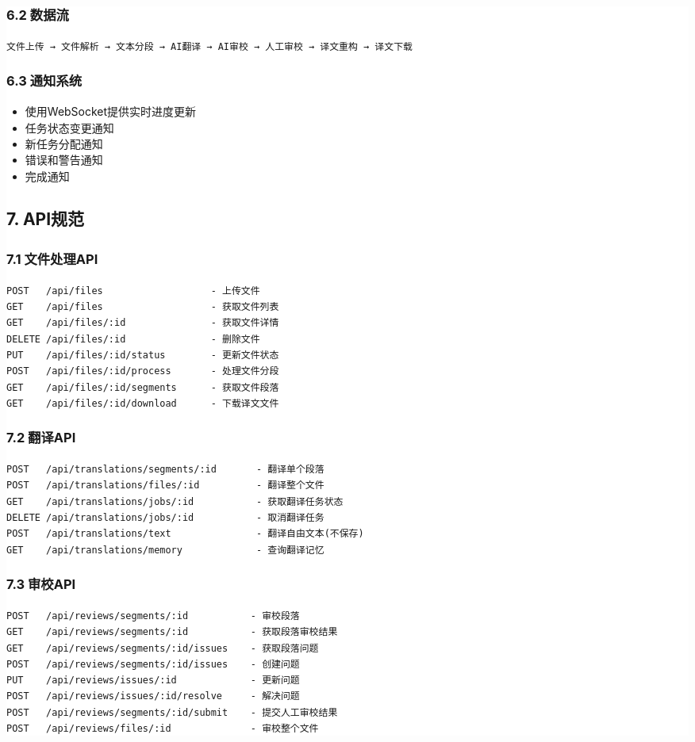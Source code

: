 ### 6.2 数据流

```
文件上传 → 文件解析 → 文本分段 → AI翻译 → AI审校 → 人工审校 → 译文重构 → 译文下载
```

### 6.3 通知系统

- 使用WebSocket提供实时进度更新
- 任务状态变更通知
- 新任务分配通知
- 错误和警告通知
- 完成通知

## 7. API规范

### 7.1 文件处理API

```
POST   /api/files                   - 上传文件
GET    /api/files                   - 获取文件列表
GET    /api/files/:id               - 获取文件详情
DELETE /api/files/:id               - 删除文件
PUT    /api/files/:id/status        - 更新文件状态
POST   /api/files/:id/process       - 处理文件分段
GET    /api/files/:id/segments      - 获取文件段落
GET    /api/files/:id/download      - 下载译文文件
```

### 7.2 翻译API

```
POST   /api/translations/segments/:id       - 翻译单个段落
POST   /api/translations/files/:id          - 翻译整个文件
GET    /api/translations/jobs/:id           - 获取翻译任务状态
DELETE /api/translations/jobs/:id           - 取消翻译任务
POST   /api/translations/text               - 翻译自由文本(不保存)
GET    /api/translations/memory             - 查询翻译记忆
```

### 7.3 审校API

```
POST   /api/reviews/segments/:id           - 审校段落
GET    /api/reviews/segments/:id           - 获取段落审校结果
GET    /api/reviews/segments/:id/issues    - 获取段落问题
POST   /api/reviews/segments/:id/issues    - 创建问题
PUT    /api/reviews/issues/:id             - 更新问题
POST   /api/reviews/issues/:id/resolve     - 解决问题
POST   /api/reviews/segments/:id/submit    - 提交人工审校结果
POST   /api/reviews/files/:id              - 审校整个文件
```
